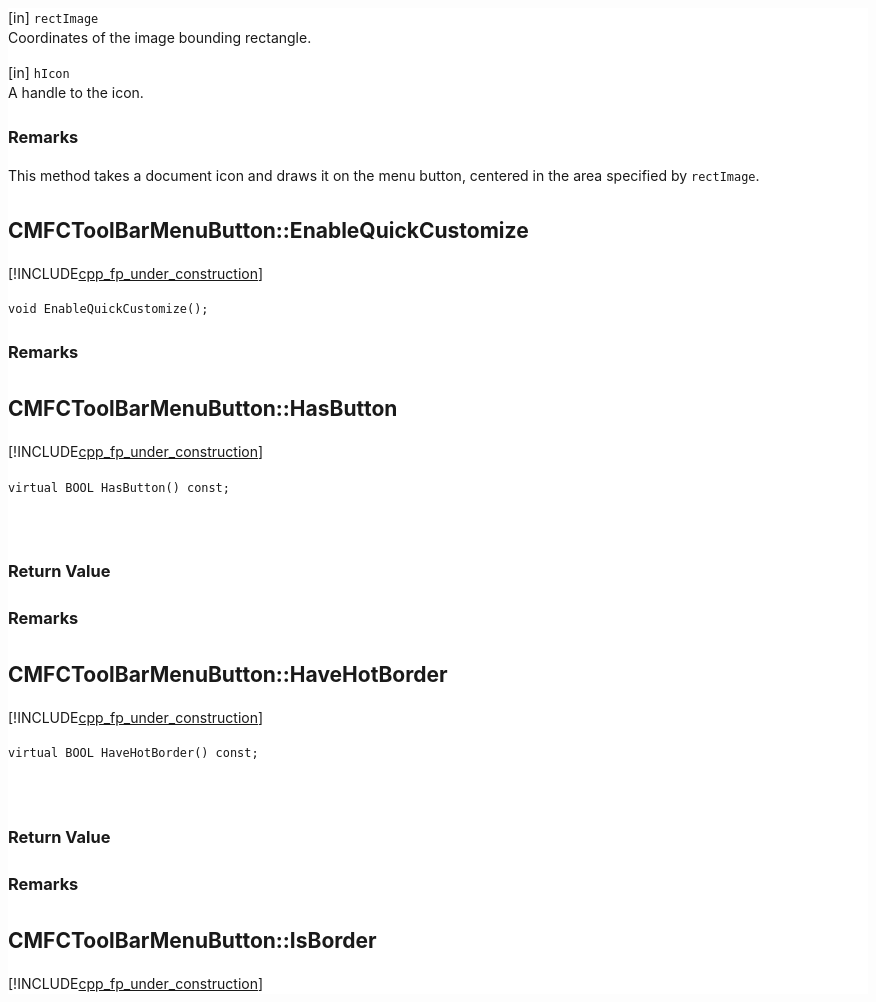  [in] `rectImage`  
 Coordinates of the image bounding rectangle.  
  
 [in] `hIcon`  
 A handle to the icon.  
  
### Remarks  
 This method takes a document icon and draws it on the menu button, centered in the area specified by `rectImage`.  
  
##  <a name="cmfctoolbarmenubutton__enablequickcustomize"></a>  CMFCToolBarMenuButton::EnableQuickCustomize  
 [!INCLUDE[cpp_fp_under_construction](../../mfc/reference/includes/cpp_fp_under_construction_md.md)]  
  
```  
void EnableQuickCustomize();
```  
  
### Remarks  
  
##  <a name="cmfctoolbarmenubutton__hasbutton"></a>  CMFCToolBarMenuButton::HasButton  
 [!INCLUDE[cpp_fp_under_construction](../../mfc/reference/includes/cpp_fp_under_construction_md.md)]  
  
```  
virtual BOOL HasButton() const;

 
```  
  
### Return Value  
  
### Remarks  
  
##  <a name="cmfctoolbarmenubutton__havehotborder"></a>  CMFCToolBarMenuButton::HaveHotBorder  
 [!INCLUDE[cpp_fp_under_construction](../../mfc/reference/includes/cpp_fp_under_construction_md.md)]  
  
```  
virtual BOOL HaveHotBorder() const;

 
```  
  
### Return Value  
  
### Remarks  
  
##  <a name="cmfctoolbarmenubutton__isborder"></a>  CMFCToolBarMenuButton::IsBorder  
 [!INCLUDE[cpp_fp_under_construction](../../mfc/reference/includes/cpp_fp_under_construction_md.md)]  
  